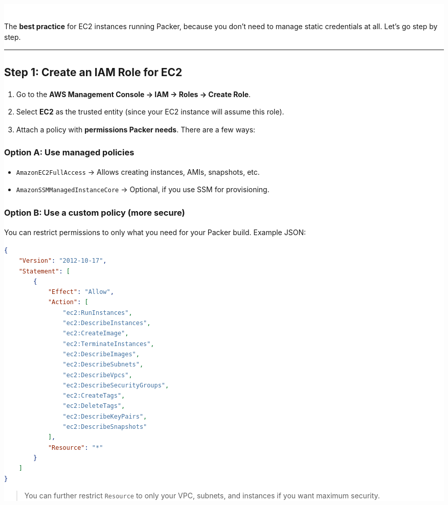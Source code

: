 &nbsp;

The **best practice** for EC2 instances running Packer, because you don’t need to manage static credentials at all. Let’s go step by step.

* * *

## **Step 1: Create an IAM Role for EC2**

1.  Go to the **AWS Management Console → IAM → Roles → Create Role**.
    
2.  Select **EC2** as the trusted entity (since your EC2 instance will assume this role).
    
3.  Attach a policy with **permissions Packer needs**. There are a few ways:
    

### **Option A: Use managed policies**

- `AmazonEC2FullAccess` → Allows creating instances, AMIs, snapshots, etc.
    
- `AmazonSSMManagedInstanceCore` → Optional, if you use SSM for provisioning.
    

### **Option B: Use a custom policy** (more secure)

You can restrict permissions to only what you need for your Packer build. Example JSON:

```json
{
    "Version": "2012-10-17",
    "Statement": [
        {
            "Effect": "Allow",
            "Action": [
                "ec2:RunInstances",
                "ec2:DescribeInstances",
                "ec2:CreateImage",
                "ec2:TerminateInstances",
                "ec2:DescribeImages",
                "ec2:DescribeSubnets",
                "ec2:DescribeVpcs",
                "ec2:DescribeSecurityGroups",
                "ec2:CreateTags",
                "ec2:DeleteTags",
                "ec2:DescribeKeyPairs",
                "ec2:DescribeSnapshots"
            ],
            "Resource": "*"
        }
    ]
}
```

> You can further restrict `Resource` to only your VPC, subnets, and instances if you want maximum security.
